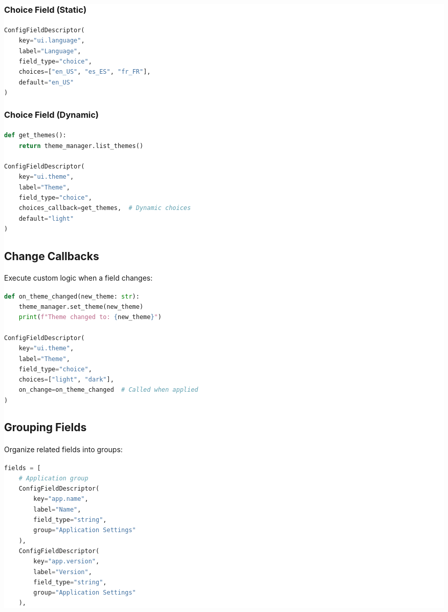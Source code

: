 ### Choice Field (Static)

```python
ConfigFieldDescriptor(
    key="ui.language",
    label="Language",
    field_type="choice",
    choices=["en_US", "es_ES", "fr_FR"],
    default="en_US"
)
```

### Choice Field (Dynamic)

```python
def get_themes():
    return theme_manager.list_themes()

ConfigFieldDescriptor(
    key="ui.theme",
    label="Theme",
    field_type="choice",
    choices_callback=get_themes,  # Dynamic choices
    default="light"
)
```

## Change Callbacks

Execute custom logic when a field changes:

```python
def on_theme_changed(new_theme: str):
    theme_manager.set_theme(new_theme)
    print(f"Theme changed to: {new_theme}")

ConfigFieldDescriptor(
    key="ui.theme",
    label="Theme",
    field_type="choice",
    choices=["light", "dark"],
    on_change=on_theme_changed  # Called when applied
)
```

## Grouping Fields

Organize related fields into groups:

```python
fields = [
    # Application group
    ConfigFieldDescriptor(
        key="app.name",
        label="Name",
        field_type="string",
        group="Application Settings"
    ),
    ConfigFieldDescriptor(
        key="app.version",
        label="Version",
        field_type="string",
        group="Application Settings"
    ),

```